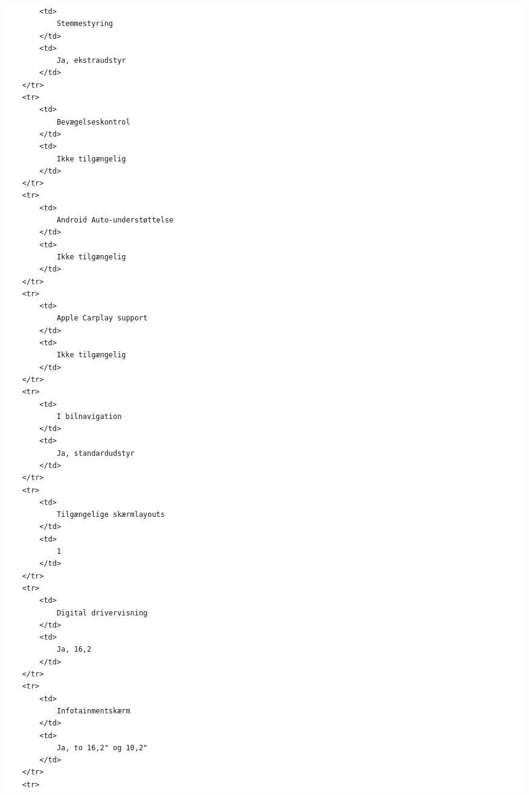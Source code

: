 			<td>
				Stemmestyring
			</td>
			<td>
				Ja, ekstraudstyr
			</td>
		</tr>
		<tr>
			<td>
				Bevægelseskontrol
			</td>
			<td>
				Ikke tilgængelig
			</td>
		</tr>
		<tr>
			<td>
				Android Auto-understøttelse
			</td>
			<td>
				Ikke tilgængelig
			</td>
		</tr>
		<tr>
			<td>
				Apple Carplay support
			</td>
			<td>
				Ikke tilgængelig
			</td>
		</tr>
		<tr>
			<td>
				I bilnavigation
			</td>
			<td>
				Ja, standardudstyr
			</td>
		</tr>
		<tr>
			<td>
				Tilgængelige skærmlayouts
			</td>
			<td>
				1
			</td>
		</tr>
		<tr>
			<td>
				Digital drivervisning
			</td>
			<td>
				Ja, 16,2
			</td>
		</tr>
		<tr>
			<td>
				Infotainmentskærm
			</td>
			<td>
				Ja, to 16,2" og 10,2"
			</td>
		</tr>
		<tr>